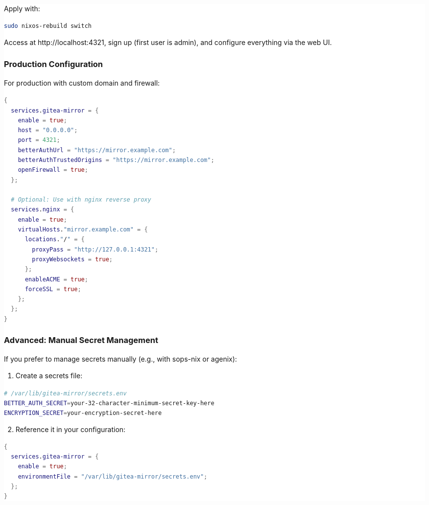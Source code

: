 Apply with:
```bash
sudo nixos-rebuild switch
```

Access at http://localhost:4321, sign up (first user is admin), and configure everything via the web UI.

### Production Configuration

For production with custom domain and firewall:

```nix
{
  services.gitea-mirror = {
    enable = true;
    host = "0.0.0.0";
    port = 4321;
    betterAuthUrl = "https://mirror.example.com";
    betterAuthTrustedOrigins = "https://mirror.example.com";
    openFirewall = true;
  };

  # Optional: Use with nginx reverse proxy
  services.nginx = {
    enable = true;
    virtualHosts."mirror.example.com" = {
      locations."/" = {
        proxyPass = "http://127.0.0.1:4321";
        proxyWebsockets = true;
      };
      enableACME = true;
      forceSSL = true;
    };
  };
}
```

### Advanced: Manual Secret Management

If you prefer to manage secrets manually (e.g., with sops-nix or agenix):

1. Create a secrets file:
```bash
# /var/lib/gitea-mirror/secrets.env
BETTER_AUTH_SECRET=your-32-character-minimum-secret-key-here
ENCRYPTION_SECRET=your-encryption-secret-here
```

2. Reference it in your configuration:
```nix
{
  services.gitea-mirror = {
    enable = true;
    environmentFile = "/var/lib/gitea-mirror/secrets.env";
  };
}
```
